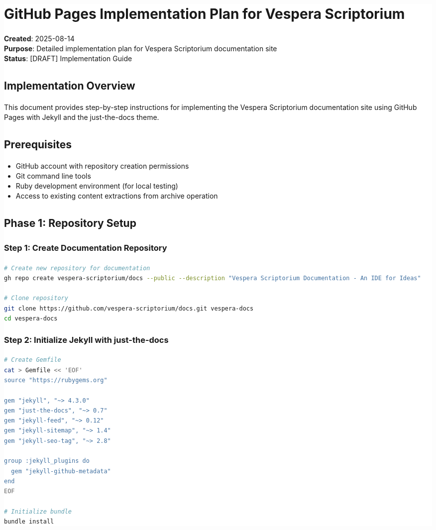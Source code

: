 # GitHub Pages Implementation Plan for Vespera Scriptorium

**Created**: 2025-08-14  
**Purpose**: Detailed implementation plan for Vespera Scriptorium documentation site  
**Status**: [DRAFT] Implementation Guide

## Implementation Overview

This document provides step-by-step instructions for implementing the Vespera Scriptorium documentation site using GitHub Pages with Jekyll and the just-the-docs theme.

## Prerequisites

- GitHub account with repository creation permissions
- Git command line tools
- Ruby development environment (for local testing)
- Access to existing content extractions from archive operation

## Phase 1: Repository Setup

### Step 1: Create Documentation Repository

```bash
# Create new repository for documentation
gh repo create vespera-scriptorium/docs --public --description "Vespera Scriptorium Documentation - An IDE for Ideas"

# Clone repository
git clone https://github.com/vespera-scriptorium/docs.git vespera-docs
cd vespera-docs
```

### Step 2: Initialize Jekyll with just-the-docs

```bash
# Create Gemfile
cat > Gemfile << 'EOF'
source "https://rubygems.org"

gem "jekyll", "~> 4.3.0"
gem "just-the-docs", "~> 0.7"
gem "jekyll-feed", "~> 0.12"
gem "jekyll-sitemap", "~> 1.4"
gem "jekyll-seo-tag", "~> 2.8"

group :jekyll_plugins do
  gem "jekyll-github-metadata"
end
EOF

# Initialize bundle
bundle install
```
